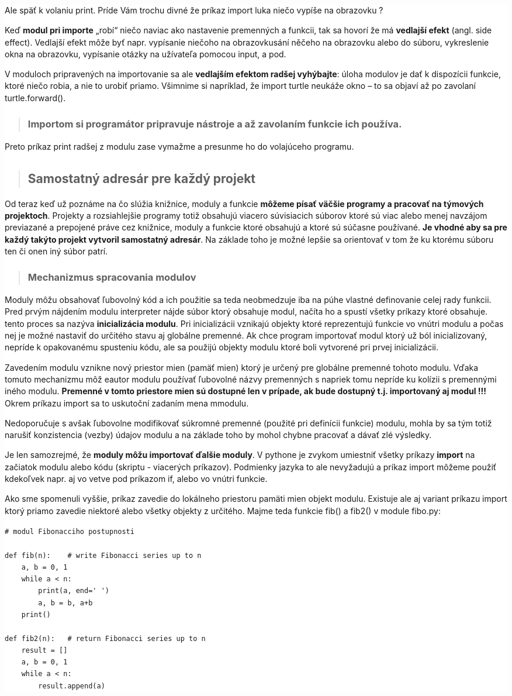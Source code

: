 Ale späť k volaniu print. Príde Vám trochu divné že príkaz import luka niečo vypíše na obrazovku ?

Keď **modul pri importe** „robí“ niečo naviac ako nastavenie premenných a funkcii, tak sa hovorí že má 
**vedlajší efekt** (angl. side effect). Vedlajší efekt môže byť napr. vypísanie niečoho na obrazovkusání něčeho na obrazovku alebo do súboru, vykreslenie okna na obrazovku, vypísanie otázky na užívateľa pomocou input, a pod.

V moduloch pripravených na importovanie sa ale **vedlajším efektom radšej vyhýbajte**: úloha modulov je dať k dispozícii funkcie, ktoré niečo robia, a nie to urobiť priamo. Všimnime si napríklad, že import turtle neukáže okno – to sa objaví až po zavolaní turtle.forward(). 

>### Importom si programátor pripravuje nástroje a až  zavolaním funkcie ich používa.

Preto príkaz print radšej z modulu zase vymažme a presunme ho do volajúceho programu.

>## Samostatný adresár pre každý projekt

Od teraz keď už poznáme na čo slúžia knižnice, moduly a funkcie **môžeme písať väčšie programy a pracovať na týmových projektoch**. Projekty a rozsiahlejšie programy totiž obsahujú viacero súvisiacich súborov ktoré sú viac alebo menej navzájom previazané a prepojené práve cez knižnice, moduly a funkcie ktoré obsahujú a ktoré sú súčasne používané. **Je vhodné aby sa pre každý takýto projekt vytvoril samostatný adresár**. Na základe toho je možné  lepšie sa orientovať v tom  že ku ktorému súboru ten či onen iný súbor patrí.

>### Mechanizmus spracovania modulov

Moduly môžu obsahovať ľubovolný kód a ich použitie sa teda neobmedzuje iba na púhe vlastné definovanie celej rady funkcii. Pred prvým nájdením modulu interpreter nájde súbor ktorý obsahuje modul, načíta ho a spustí všetky príkazy ktoré obsahuje. tento proces sa nazýva
**inicializácia modulu**. Pri inicializácii vznikajú objekty ktoré reprezentujú funkcie vo vnútri modulu a počas nej je možné nastaviť do určitého stavu aj globálne premenné. Ak chce program importovať modul ktorý už ból inicializovaný, nepríde k opakovanému spusteniu kódu, ale sa použijú objekty modulu ktoré boli vytvorené pri prvej inicializácii.

Zavedením modulu vznikne nový priestor mien (pamäť mien) ktorý je určený pre globálne premenné tohoto modulu. Vďaka tomuto mechanizmu môž eautor modulu používať ľubovolné názvy premenných s napriek tomu nepríde ku kolízii s premennými iného modulu. **Premenné v tomto priestore mien sú dostupné len v prípade, ak bude dostupný t.j. importovaný aj modul !!!** Okrem príkazu import sa to uskutoční zadaním mena mmodulu.

Nedoporučuje s avšak ľubovolne modifikovať súkromné premenné (použité pri definícii funkcie) modulu, mohla by sa tým totiž  narušiť konzistencia (vezby) údajov modulu a na základe toho by mohol chybne pracovať a dávať zlé výsledky.

Je len samozrejmé, že **moduly môžu importovať ďalšie moduly**. V pythone je zvykom umiestniť všetky príkazy **import** na začiatok modulu alebo kódu (skriptu - viacerých príkazov). Podmienky jazyka to ale nevyžadujú a príkaz import môžeme použiť kdekoľvek napr. aj vo vetve pod príkazom if, alebo vo vnútri funkcie.

Ako sme spomenuli vyššie, príkaz zavedie do lokálneho priestoru pamäti mien objekt modulu. Existuje ale aj variant príkazu import ktorý priamo zavedie niektoré alebo všetky objekty z určitého. Majme teda funkcie
fib() a fib2() v module fibo.py:
~~~
# modul Fibonacciho postupnosti

def fib(n):    # write Fibonacci series up to n
    a, b = 0, 1
    while a < n:
        print(a, end=' ')
        a, b = b, a+b
    print()

def fib2(n):   # return Fibonacci series up to n
    result = []
    a, b = 0, 1
    while a < n:
        result.append(a)
~~~